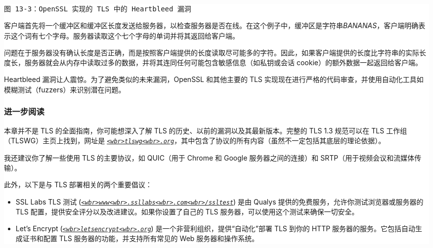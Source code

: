 <samp class="SANS_Futura_Std_Book_Oblique_I_11">图 13-3：OpenSSL 实现的 TLS 中的 Heartbleed 漏洞</samp>

客户端首先将一个缓冲区和缓冲区长度发送给服务器，以检查服务器是否在线。在这个例子中，缓冲区是字符串*BANANAS*，客户端明确表示这个词有七个字母。服务器读取这个七个字母的单词并将其返回给客户端。

问题在于服务器没有确认长度是否正确，而是按照客户端提供的长度读取尽可能多的字符。因此，如果客户端提供的长度比字符串的实际长度长，服务器就会从内存中读取过多的数据，并将其连同任何可能包含敏感信息（如私钥或会话 cookie）的额外数据一起返回给客户端。

Heartbleed 漏洞让人震惊。为了避免类似的未来漏洞，OpenSSL 和其他主要的 TLS 实现现在进行严格的代码审查，并使用自动化工具如模糊测试（fuzzers）来识别潜在问题。

### <samp class="SANS_Futura_Std_Bold_B_11">进一步阅读</samp>

本章并不是 TLS 的全面指南，你可能想深入了解 TLS 的历史、以前的漏洞以及其最新版本。完整的 TLS 1.3 规范可以在 TLS 工作组（TLSWG）主页上找到，网址是 *[`<wbr>tlswg<wbr>.org`](https://tlswg.org)*，其中包含了协议的所有内容（虽然不一定包括其底层的理论依据）。

我还建议你了解一些使用 TLS 的主要协议，如 QUIC（用于 Chrome 和 Google 服务器之间的连接）和 SRTP（用于视频会议和流媒体传输）。

此外，以下是与 TLS 部署相关的两个重要倡议：

+   SSL Labs TLS 测试 (*[`<wbr>www<wbr>.ssllabs<wbr>.com<wbr>/ssltest`](https://www.ssllabs.com/ssltest)*) 是由 Qualys 提供的免费服务，允许你测试浏览器或服务器的 TLS 配置，提供安全评分以及改进建议。如果你设置了自己的 TLS 服务器，可以使用这个测试来确保一切安全。

+   Let’s Encrypt (*[`<wbr>letsencrypt<wbr>.org`](https://letsencrypt.org)*) 是一个非营利组织，提供“自动化”部署 TLS 到你的 HTTP 服务器的服务。它包括自动生成证书和配置 TLS 服务器的功能，并支持所有常见的 Web 服务器和操作系统。
